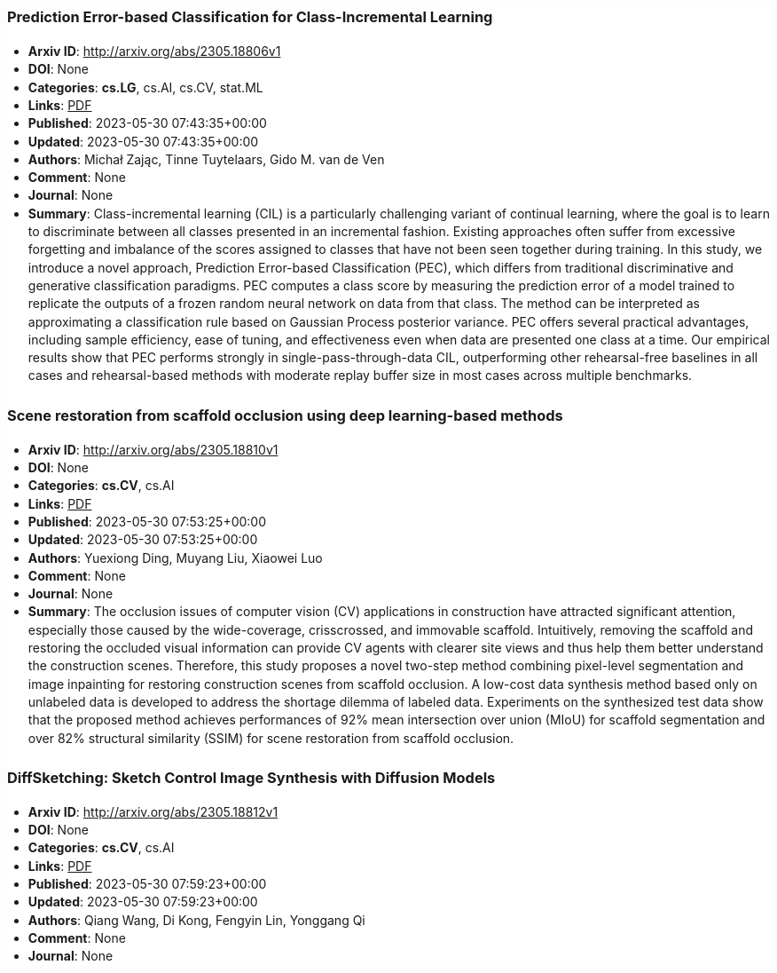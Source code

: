 ### Prediction Error-based Classification for Class-Incremental Learning
- **Arxiv ID**: http://arxiv.org/abs/2305.18806v1
- **DOI**: None
- **Categories**: **cs.LG**, cs.AI, cs.CV, stat.ML
- **Links**: [PDF](http://arxiv.org/pdf/2305.18806v1)
- **Published**: 2023-05-30 07:43:35+00:00
- **Updated**: 2023-05-30 07:43:35+00:00
- **Authors**: Michał Zając, Tinne Tuytelaars, Gido M. van de Ven
- **Comment**: None
- **Journal**: None
- **Summary**: Class-incremental learning (CIL) is a particularly challenging variant of continual learning, where the goal is to learn to discriminate between all classes presented in an incremental fashion. Existing approaches often suffer from excessive forgetting and imbalance of the scores assigned to classes that have not been seen together during training. In this study, we introduce a novel approach, Prediction Error-based Classification (PEC), which differs from traditional discriminative and generative classification paradigms. PEC computes a class score by measuring the prediction error of a model trained to replicate the outputs of a frozen random neural network on data from that class. The method can be interpreted as approximating a classification rule based on Gaussian Process posterior variance. PEC offers several practical advantages, including sample efficiency, ease of tuning, and effectiveness even when data are presented one class at a time. Our empirical results show that PEC performs strongly in single-pass-through-data CIL, outperforming other rehearsal-free baselines in all cases and rehearsal-based methods with moderate replay buffer size in most cases across multiple benchmarks.



### Scene restoration from scaffold occlusion using deep learning-based methods
- **Arxiv ID**: http://arxiv.org/abs/2305.18810v1
- **DOI**: None
- **Categories**: **cs.CV**, cs.AI
- **Links**: [PDF](http://arxiv.org/pdf/2305.18810v1)
- **Published**: 2023-05-30 07:53:25+00:00
- **Updated**: 2023-05-30 07:53:25+00:00
- **Authors**: Yuexiong Ding, Muyang Liu, Xiaowei Luo
- **Comment**: None
- **Journal**: None
- **Summary**: The occlusion issues of computer vision (CV) applications in construction have attracted significant attention, especially those caused by the wide-coverage, crisscrossed, and immovable scaffold. Intuitively, removing the scaffold and restoring the occluded visual information can provide CV agents with clearer site views and thus help them better understand the construction scenes. Therefore, this study proposes a novel two-step method combining pixel-level segmentation and image inpainting for restoring construction scenes from scaffold occlusion. A low-cost data synthesis method based only on unlabeled data is developed to address the shortage dilemma of labeled data. Experiments on the synthesized test data show that the proposed method achieves performances of 92% mean intersection over union (MIoU) for scaffold segmentation and over 82% structural similarity (SSIM) for scene restoration from scaffold occlusion.



### DiffSketching: Sketch Control Image Synthesis with Diffusion Models
- **Arxiv ID**: http://arxiv.org/abs/2305.18812v1
- **DOI**: None
- **Categories**: **cs.CV**, cs.AI
- **Links**: [PDF](http://arxiv.org/pdf/2305.18812v1)
- **Published**: 2023-05-30 07:59:23+00:00
- **Updated**: 2023-05-30 07:59:23+00:00
- **Authors**: Qiang Wang, Di Kong, Fengyin Lin, Yonggang Qi
- **Comment**: None
- **Journal**: None